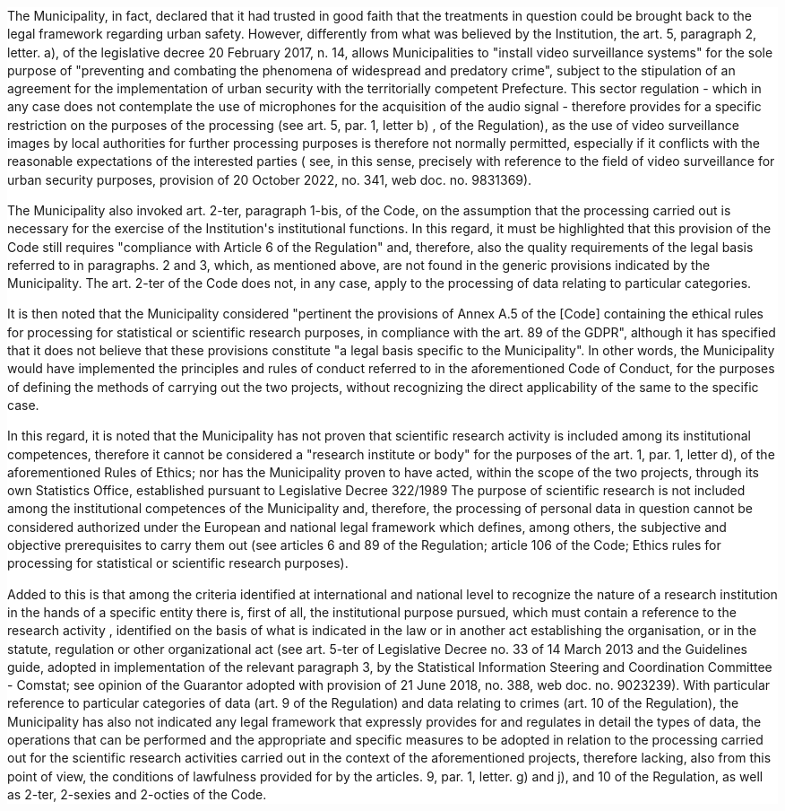 The Municipality, in fact, declared that it had trusted in good faith that the treatments in question could be brought back to the legal framework regarding urban safety. However, differently from what was believed by the Institution, the art. 5, paragraph 2, letter. a), of the legislative decree 20 February 2017, n. 14, allows Municipalities to "install video surveillance systems" for the sole purpose of "preventing and combating the phenomena of widespread and predatory crime", subject to the stipulation of an agreement for the implementation of urban security with the territorially competent Prefecture. This sector regulation - which in any case does not contemplate the use of microphones for the acquisition of the audio signal - therefore provides for a specific restriction on the purposes of the processing (see art. 5, par. 1, letter b) , of the Regulation), as the use of video surveillance images by local authorities for further processing purposes is therefore not normally permitted, especially if it conflicts with the reasonable expectations of the interested parties ( see, in this sense, precisely with reference to the field of video surveillance for urban security purposes, provision of 20 October 2022, no. 341, web doc. no. 9831369).

The Municipality also invoked art. 2-ter, paragraph 1-bis, of the Code, on the assumption that the processing carried out is necessary for the exercise of the Institution's institutional functions. In this regard, it must be highlighted that this provision of the Code still requires "compliance with Article 6 of the Regulation" and, therefore, also the quality requirements of the legal basis referred to in paragraphs. 2 and 3, which, as mentioned above, are not found in the generic provisions indicated by the Municipality. The art. 2-ter of the Code does not, in any case, apply to the processing of data relating to particular categories.

It is then noted that the Municipality considered "pertinent the provisions of Annex A.5 of the \[Code\] containing the ethical rules for processing for statistical or scientific research purposes, in compliance with the art. 89 of the GDPR", although it has specified that it does not believe that these provisions constitute "a legal basis specific to the Municipality". In other words, the Municipality would have implemented the principles and rules of conduct referred to in the aforementioned Code of Conduct, for the purposes of defining the methods of carrying out the two projects, without recognizing the direct applicability of the same to the specific case.

In this regard, it is noted that the Municipality has not proven that scientific research activity is included among its institutional competences, therefore it cannot be considered a "research institute or body" for the purposes of the art. 1, par. 1, letter d), of the aforementioned Rules of Ethics; nor has the Municipality proven to have acted, within the scope of the two projects, through its own Statistics Office, established pursuant to Legislative Decree 322/1989 The purpose of scientific research is not included among the institutional competences of the Municipality and, therefore, the processing of personal data in question cannot be considered authorized under the European and national legal framework which defines, among others, the subjective and objective prerequisites to carry them out (see articles 6 and 89 of the Regulation; article 106 of the Code; Ethics rules for processing for statistical or scientific research purposes).

Added to this is that among the criteria identified at international and national level to recognize the nature of a research institution in the hands of a specific entity there is, first of all, the institutional purpose pursued, which must contain a reference to the research activity , identified on the basis of what is indicated in the law or in another act establishing the organisation, or in the statute, regulation or other organizational act (see art. 5-ter of Legislative Decree no. 33 of 14 March 2013 and the Guidelines guide, adopted in implementation of the relevant paragraph 3, by the Statistical Information Steering and Coordination Committee - Comstat; see opinion of the Guarantor adopted with provision of 21 June 2018, no. 388, web doc. no. 9023239). With particular reference to particular categories of data (art. 9 of the Regulation) and data relating to crimes (art. 10 of the Regulation), the Municipality has also not indicated any legal framework that expressly provides for and regulates in detail the types of data, the operations that can be performed and the appropriate and specific measures to be adopted in relation to the processing carried out for the scientific research activities carried out in the context of the aforementioned projects, therefore lacking, also from this point of view, the conditions of lawfulness provided for by the articles. 9, par. 1, letter. g) and j), and 10 of the Regulation, as well as 2-ter, 2-sexies and 2-octies of the Code.
